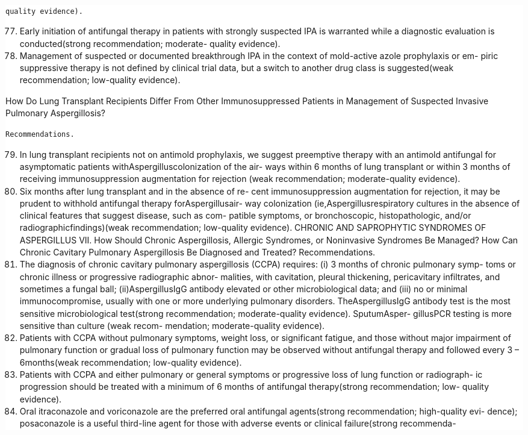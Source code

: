     quality evidence).
77. Early initiation of antifungal therapy in patients with
    strongly suspected IPA is warranted while a diagnostic
    evaluation is conducted(strong recommendation; moderate-
    quality evidence).
78. Management of suspected or documented breakthrough
    IPA in the context of mold-active azole prophylaxis or em-
    piric suppressive therapy is not defined by clinical trial
    data, but a switch to another drug class is suggested(weak
    recommendation; low-quality evidence).

How Do Lung Transplant Recipients Differ From Other
Immunosuppressed Patients in Management of Suspected Invasive
Pulmonary Aspergillosis?

```
Recommendations.
```
79. In lung transplant recipients not on antimold prophylaxis, we
    suggest preemptive therapy with an antimold antifungal for
    asymptomatic patients withAspergilluscolonization of the air-
    ways within 6 months of lung transplant or within 3 months of
    receiving immunosuppression augmentation for rejection
    (weak recommendation; moderate-quality evidence).
80. Six months after lung transplant and in the absence of re-
    cent immunosuppression augmentation for rejection, it may
    be prudent to withhold antifungal therapy forAspergillusair-
    way colonization (ie,Aspergillusrespiratory cultures in the
    absence of clinical features that suggest disease, such as com-
    patible symptoms, or bronchoscopic, histopathologic, and/or
    radiographicfindings)(weak recommendation; low-quality
    evidence).
CHRONIC AND SAPROPHYTIC SYNDROMES OF
ASPERGILLUS
VII. How Should Chronic Aspergillosis, Allergic Syndromes, or
Noninvasive Syndromes Be Managed?
How Can Chronic Cavitary Pulmonary Aspergillosis Be Diagnosed
and Treated?
Recommendations.
81. The diagnosis of chronic cavitary pulmonary aspergillosis
(CCPA) requires: (i) 3 months of chronic pulmonary symp-
toms or chronic illness or progressive radiographic abnor-
malities, with cavitation, pleural thickening, pericavitary
infiltrates, and sometimes a fungal ball; (ii)AspergillusIgG
antibody elevated or other microbiological data; and (iii)
no or minimal immunocompromise, usually with one or
more underlying pulmonary disorders. TheAspergillusIgG
antibody test is the most sensitive microbiological test(strong
recommendation; moderate-quality evidence). SputumAsper-
gillusPCR testing is more sensitive than culture (weak recom-
mendation; moderate-quality evidence).
82. Patients with CCPA without pulmonary symptoms, weight
loss, or significant fatigue, and those without major impairment
of pulmonary function or gradual loss of pulmonary function
may be observed without antifungal therapy and followed every
3 – 6months(weak recommendation; low-quality evidence).
83. Patients with CCPA and either pulmonary or general
symptoms or progressive loss of lung function or radiograph-
ic progression should be treated with a minimum of 6
months of antifungal therapy(strong recommendation; low-
quality evidence).
84. Oral itraconazole and voriconazole are the preferred oral
antifungal agents(strong recommendation; high-quality evi-
dence); posaconazole is a useful third-line agent for those
with adverse events or clinical failure(strong recommenda-